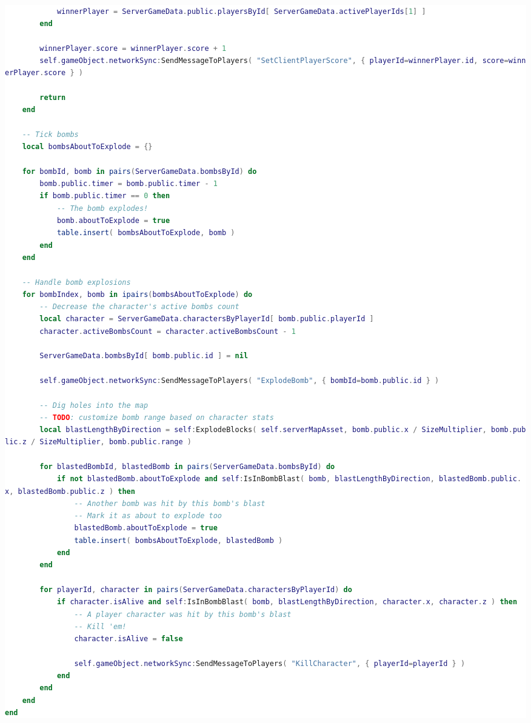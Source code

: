 ```lua
            winnerPlayer = ServerGameData.public.playersById[ ServerGameData.activePlayerIds[1] ]
        end
        
        winnerPlayer.score = winnerPlayer.score + 1
        self.gameObject.networkSync:SendMessageToPlayers( "SetClientPlayerScore", { playerId=winnerPlayer.id, score=winnerPlayer.score } )
        
        return
    end
    
    -- Tick bombs
    local bombsAboutToExplode = {}
    
    for bombId, bomb in pairs(ServerGameData.bombsById) do
        bomb.public.timer = bomb.public.timer - 1
        if bomb.public.timer == 0 then
            -- The bomb explodes!
            bomb.aboutToExplode = true
            table.insert( bombsAboutToExplode, bomb )
        end
    end
    
    -- Handle bomb explosions
    for bombIndex, bomb in ipairs(bombsAboutToExplode) do
        -- Decrease the character's active bombs count
        local character = ServerGameData.charactersByPlayerId[ bomb.public.playerId ]
        character.activeBombsCount = character.activeBombsCount - 1
        
        ServerGameData.bombsById[ bomb.public.id ] = nil
        
        self.gameObject.networkSync:SendMessageToPlayers( "ExplodeBomb", { bombId=bomb.public.id } )
        
        -- Dig holes into the map
        -- TODO: customize bomb range based on character stats
        local blastLengthByDirection = self:ExplodeBlocks( self.serverMapAsset, bomb.public.x / SizeMultiplier, bomb.public.z / SizeMultiplier, bomb.public.range )
        
        for blastedBombId, blastedBomb in pairs(ServerGameData.bombsById) do
            if not blastedBomb.aboutToExplode and self:IsInBombBlast( bomb, blastLengthByDirection, blastedBomb.public.x, blastedBomb.public.z ) then
                -- Another bomb was hit by this bomb's blast
                -- Mark it as about to explode too
                blastedBomb.aboutToExplode = true
                table.insert( bombsAboutToExplode, blastedBomb )
            end
        end
        
        for playerId, character in pairs(ServerGameData.charactersByPlayerId) do
            if character.isAlive and self:IsInBombBlast( bomb, blastLengthByDirection, character.x, character.z ) then
                -- A player character was hit by this bomb's blast
                -- Kill 'em!
                character.isAlive = false
                
                self.gameObject.networkSync:SendMessageToPlayers( "KillCharacter", { playerId=playerId } )
            end
        end
    end
end
```
